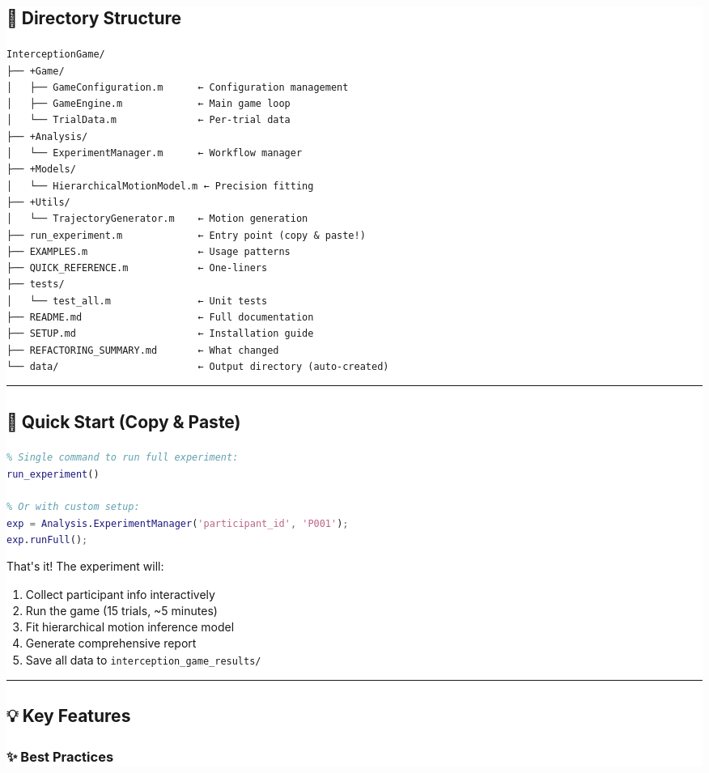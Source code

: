 
## 📁 Directory Structure

```
InterceptionGame/
├── +Game/
│   ├── GameConfiguration.m      ← Configuration management
│   ├── GameEngine.m             ← Main game loop
│   └── TrialData.m              ← Per-trial data
├── +Analysis/
│   └── ExperimentManager.m      ← Workflow manager
├── +Models/
│   └── HierarchicalMotionModel.m ← Precision fitting
├── +Utils/
│   └── TrajectoryGenerator.m    ← Motion generation
├── run_experiment.m             ← Entry point (copy & paste!)
├── EXAMPLES.m                   ← Usage patterns
├── QUICK_REFERENCE.m            ← One-liners
├── tests/
│   └── test_all.m               ← Unit tests
├── README.md                    ← Full documentation
├── SETUP.md                     ← Installation guide
├── REFACTORING_SUMMARY.md       ← What changed
└── data/                        ← Output directory (auto-created)
```

---

## 🚀 Quick Start (Copy & Paste)

```matlab
% Single command to run full experiment:
run_experiment()

% Or with custom setup:
exp = Analysis.ExperimentManager('participant_id', 'P001');
exp.runFull();
```

That's it! The experiment will:
1. Collect participant info interactively
2. Run the game (15 trials, ~5 minutes)
3. Fit hierarchical motion inference model
4. Generate comprehensive report
5. Save all data to `interception_game_results/`

---

## 💡 Key Features

### ✨ Best Practices
